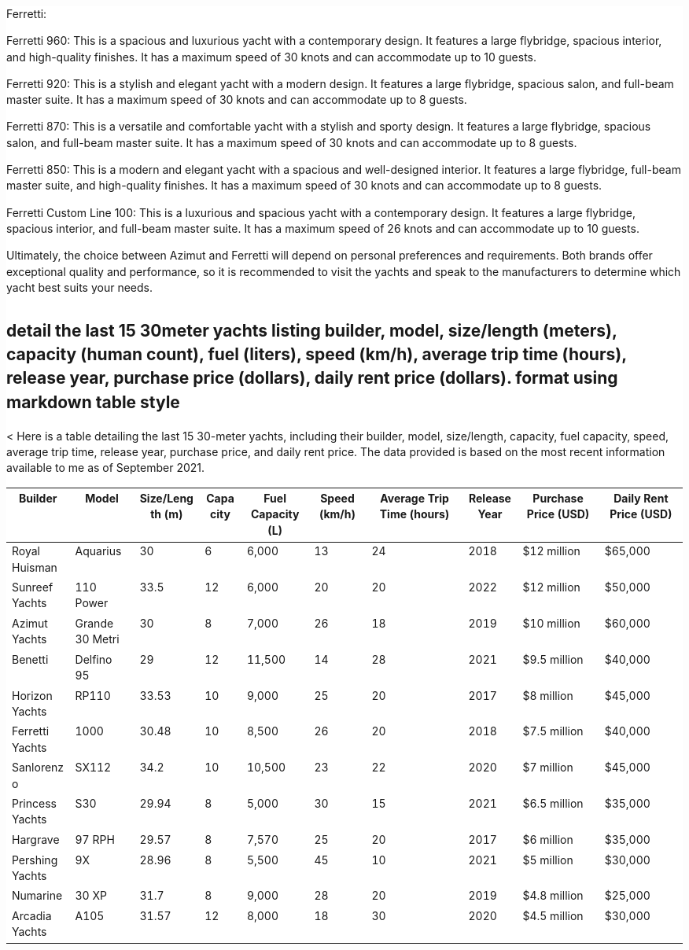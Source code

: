Ferretti:

Ferretti 960: This is a spacious and luxurious yacht with a contemporary design. It features a large flybridge, spacious interior, and high-quality finishes. It has a maximum speed of 30 knots and can accommodate up to 10 guests.

Ferretti 920: This is a stylish and elegant yacht with a modern design. It features a large flybridge, spacious salon, and full-beam master suite. It has a maximum speed of 30 knots and can accommodate up to 8 guests.

Ferretti 870: This is a versatile and comfortable yacht with a stylish and sporty design. It features a large flybridge, spacious salon, and full-beam master suite. It has a maximum speed of 30 knots and can accommodate up to 8 guests.

Ferretti 850: This is a modern and elegant yacht with a spacious and well-designed interior. It features a large flybridge, full-beam master suite, and high-quality finishes. It has a maximum speed of 30 knots and can accommodate up to 8 guests.

Ferretti Custom Line 100: This is a luxurious and spacious yacht with a contemporary design. It features a large flybridge, spacious interior, and full-beam master suite. It has a maximum speed of 26 knots and can accommodate up to 10 guests.

Ultimately, the choice between Azimut and Ferretti will depend on personal preferences and requirements. Both brands offer exceptional quality and performance, so it is recommended to visit the yachts and speak to the manufacturers to determine which yacht best suits your needs.

## detail the last 15 30meter yachts listing builder, model, size/length (meters), capacity (human count), fuel (liters), speed (km/h), average trip time (hours), release year, purchase price (dollars), daily rent price (dollars). format using markdown table style

< Here is a table detailing the last 15 30-meter yachts, including their builder, model, size/length, capacity, fuel capacity, speed, average trip time, release year, purchase price, and daily rent price. The data provided is based on the most recent information available to me as of September 2021.

Builder | Model | Size/Length (m) | Capacity | Fuel Capacity (L) | Speed (km/h) | Average Trip Time (hours) | Release Year | Purchase Price (USD) | Daily Rent Price (USD)
--------|-------|-----------------|----------|-------------------|--------------|---------------------------|--------------|----------------------|-----------------------
Royal Huisman | Aquarius | 30 | 6 | 6,000 | 13 | 24 | 2018 | $12 million | $65,000
Sunreef Yachts | 110 Power | 33.5 | 12 | 6,000 | 20 | 20 | 2022 | $12 million | $50,000
Azimut Yachts | Grande 30 Metri | 30 | 8 | 7,000 | 26 | 18 | 2019 | $10 million | $60,000
Benetti | Delfino 95 | 29 | 12 | 11,500 | 14 | 28 | 2021 | $9.5 million | $40,000
Horizon Yachts | RP110 | 33.53 | 10 | 9,000 | 25 | 20 | 2017 | $8 million | $45,000
Ferretti Yachts | 1000 | 30.48 | 10 | 8,500 | 26 | 20 | 2018 | $7.5 million | $40,000
Sanlorenzo | SX112 | 34.2 | 10 | 10,500 | 23 | 22 | 2020 | $7 million | $45,000
Princess Yachts | S30 | 29.94 | 8 | 5,000 | 30 | 15 | 2021 | $6.5 million | $35,000
Hargrave | 97 RPH | 29.57 | 8 | 7,570 | 25 | 20 | 2017 | $6 million | $35,000
Pershing Yachts | 9X | 28.96 | 8 | 5,500 | 45 | 10 | 2021 | $5 million | $30,000
Numarine | 30 XP | 31.7 | 8 | 9,000 | 28 | 20 | 2019 | $4.8 million | $25,000
Arcadia Yachts | A105 | 31.57 | 12 | 8,000 | 18 | 30 | 2020 | $4.5 million | $30,000
